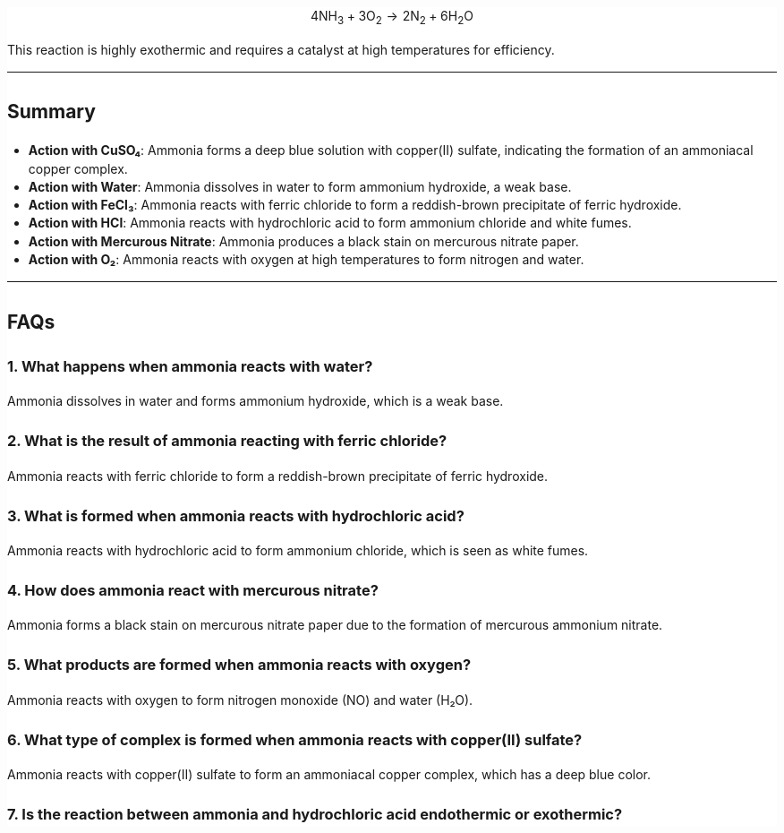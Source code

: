 $$4\text{NH}_3 + 3\text{O}_2 \rightarrow 2\text{N}_2 + 6\text{H}_2\text{O}$$

This reaction is highly exothermic and requires a catalyst at high temperatures for efficiency.

---

## Summary

- **Action with CuSO₄**: Ammonia forms a deep blue solution with copper(II) sulfate, indicating the formation of an ammoniacal copper complex.
- **Action with Water**: Ammonia dissolves in water to form ammonium hydroxide, a weak base.
- **Action with FeCl₃**: Ammonia reacts with ferric chloride to form a reddish-brown precipitate of ferric hydroxide.
- **Action with HCl**: Ammonia reacts with hydrochloric acid to form ammonium chloride and white fumes.
- **Action with Mercurous Nitrate**: Ammonia produces a black stain on mercurous nitrate paper.
- **Action with O₂**: Ammonia reacts with oxygen at high temperatures to form nitrogen and water.

---

## FAQs

### 1. What happens when ammonia reacts with water?

Ammonia dissolves in water and forms ammonium hydroxide, which is a weak base.

### 2. What is the result of ammonia reacting with ferric chloride?

Ammonia reacts with ferric chloride to form a reddish-brown precipitate of ferric hydroxide.

### 3. What is formed when ammonia reacts with hydrochloric acid?

Ammonia reacts with hydrochloric acid to form ammonium chloride, which is seen as white fumes.

### 4. How does ammonia react with mercurous nitrate?

Ammonia forms a black stain on mercurous nitrate paper due to the formation of mercurous ammonium nitrate.

### 5. What products are formed when ammonia reacts with oxygen?

Ammonia reacts with oxygen to form nitrogen monoxide (NO) and water (H₂O).

### 6. What type of complex is formed when ammonia reacts with copper(II) sulfate?

Ammonia reacts with copper(II) sulfate to form an ammoniacal copper complex, which has a deep blue color.

### 7. Is the reaction between ammonia and hydrochloric acid endothermic or exothermic?
